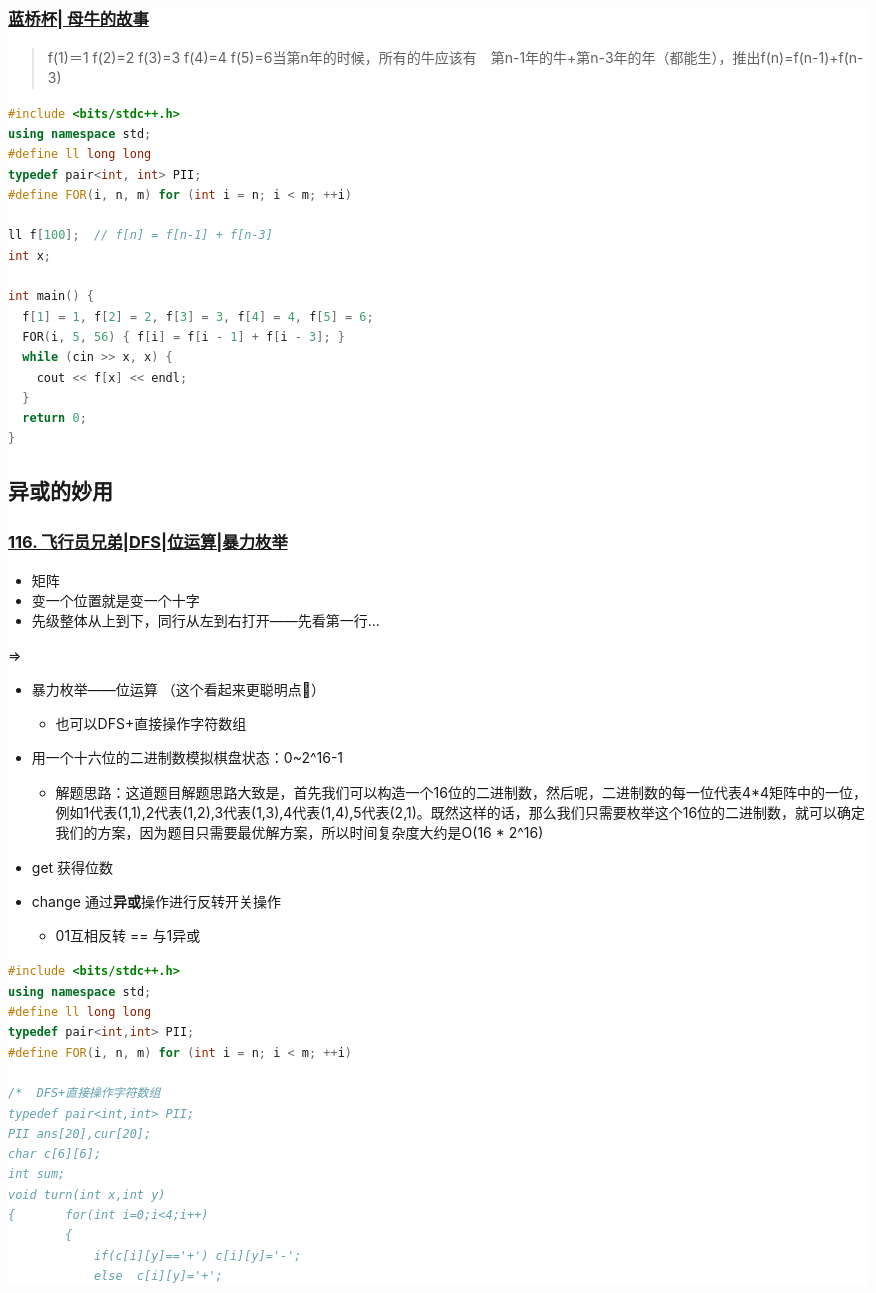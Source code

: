 

### [蓝桥杯| 母牛的故事](https://www.dotcpp.com/oj/problem1004.html)

> f(1)＝1 f(2)=2 f(3)=3 f(4)=4 f(5)=6当第n年的时候，所有的牛应该有　第n-1年的牛+第n-3年的年（都能生），推出f(n)=f(n-1)+f(n-3)

```c++
#include <bits/stdc++.h>
using namespace std;
#define ll long long
typedef pair<int, int> PII;
#define FOR(i, n, m) for (int i = n; i < m; ++i)

ll f[100];  // f[n] = f[n-1] + f[n-3]
int x;

int main() {
  f[1] = 1, f[2] = 2, f[3] = 3, f[4] = 4, f[5] = 6;
  FOR(i, 5, 56) { f[i] = f[i - 1] + f[i - 3]; }
  while (cin >> x, x) {
    cout << f[x] << endl;
  }
  return 0;
}
```



## 异或的妙用

### [116. 飞行员兄弟|DFS|位运算|暴力枚举](https://www.acwing.com/problem/content/118/)

- 矩阵
- 变一个位置就是变一个十字
- 先级整体从上到下，同行从左到右打开——先看第一行...

=>

- 暴力枚举——位运算 （这个看起来更聪明点🐶）
  - 也可以DFS+直接操作字符数组

- 用一个十六位的二进制数模拟棋盘状态：0~2^16-1
  - 解题思路：这道题目解题思路大致是，首先我们可以构造一个16位的二进制数，然后呢，二进制数的每一位代表4*4矩阵中的一位，例如1代表(1,1),2代表(1,2),3代表(1,3),4代表(1,4),5代表(2,1)。既然这样的话，那么我们只需要枚举这个16位的二进制数，就可以确定我们的方案，因为题目只需要最优解方案，所以时间复杂度大约是O(16 * 2^16)
- get 获得位数
- change 通过**异或**操作进行反转开关操作
  - 01互相反转 == 与1异或

```cpp
#include <bits/stdc++.h>
using namespace std;
#define ll long long
typedef pair<int,int> PII;
#define FOR(i, n, m) for (int i = n; i < m; ++i)

/*  DFS+直接操作字符数组
typedef pair<int,int> PII;
PII ans[20],cur[20];
char c[6][6];
int sum;
void turn(int x,int y)
{       for(int i=0;i<4;i++)
        {
            if(c[i][y]=='+') c[i][y]='-';
            else  c[i][y]='+';
```